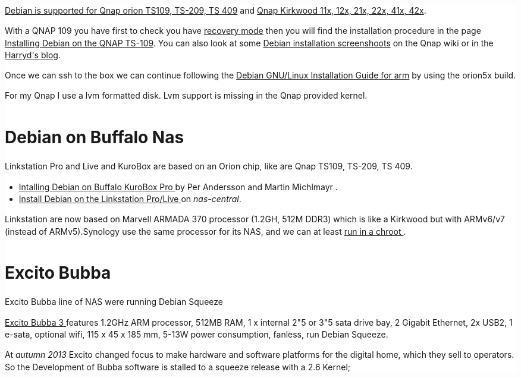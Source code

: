 [Debian is supported for Qnap orion TS109, TS-209, TS 409](https://www.cyrius.com/debian/orion/qnap/)
and [Qnap Kirkwood 11x, 12x, 21x, 22x, 41x, 42x](https://www.cyrius.com/debian/kirkwood/qnap/).

With a QNAP 109 you have first to check you have
[recovery mode](https://www.cyrius.com/debian/orion/qnap/ts-109/recovery.html)
then you will find the installation procedure in the page
[Installing Debian on the QNAP TS-109](https://www.cyrius.com/debian/orion/qnap/ts-109/install.html).
You can also look at some
[Debian installation screenshoots](https://wiki.qnap.com/wiki/Debian_Installation_On_QNAP)
on the Qnap wiki or in the
[Harryd's blog](https://harryd71.blogspot.com/2008/09/installing-debian-on-qnap-ts-209.htm).


Once we can ssh to the box we can continue following the
[Debian GNU/Linux Installation Guide for arm](https://www.debian.org/releases/lenny/arm/)
by using the orion5x build.

For my Qnap I use a lvm formatted disk. Lvm support is missing in the Qnap provided kernel.

# Debian on Buffalo Nas

Linkstation Pro and Live and KuroBox are based on an Orion chip, like are Qnap TS109, TS-209, TS 409.

-   [Intalling Debian on Buffalo KuroBox Pro
    ](https://www.cyrius.com/debian/orion/buffalo/kuroboxpro/)
    by Per Andersson and Martin Michlmayr .
-   [Install Debian on the Linkstation Pro/Live
    ](https://buffalo.nas-central.org/wiki/Install_Debian_on_the_Linkstation_Pro/Live)
    on *nas-central*.

Linkstation are now based on Marvell ARMADA 370 processor (1.2GH, 512M DDR3)
which is like a Kirkwood but with ARMv6/v7 (instead of ARMv5).Synology
use the same processor for its NAS, and we can at least
[run in a chroot
](https://www.rooot.net/fr/geek-stuff/synology/39-chroot-debian-sur-synology-avec-debootstrap.html).

# Excito Bubba

Excito Bubba line of NAS were running  Debian Squeeze

[Excito Bubba 3
](https://www.excito.com/bubba/products/technical-specifications.html)
features 1.2GHz ARM processor, 512MB RAM, 1 x internal 2"5 or 3"5 sata
drive bay, 2 Gigabit Ethernet, 2x USB2, 1 e-sata, optional wifi, 115 x
45 x 185 mm, 5-13W power consumption, fanless, run Debian Squeeze.

At _autumn 2013_ Excito changed focus to make hardware and software
platforms for the digital home, which they sell to operators. So the
Development of Bubba software is stalled to a squeeze release with a
2.6 Kernel;
